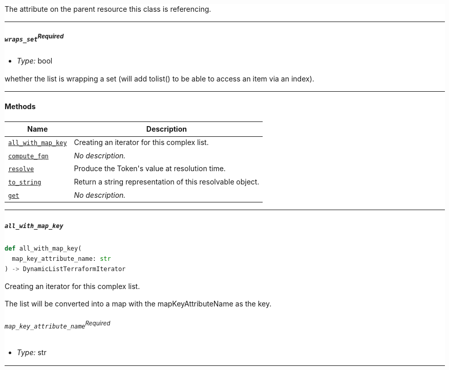 The attribute on the parent resource this class is referencing.

---

##### `wraps_set`<sup>Required</sup> <a name="wraps_set" id="rhizo-co-terraform-provider-oci.dataOciDatabaseAutonomousExadataInfrastructure.DataOciDatabaseAutonomousExadataInfrastructureMaintenanceWindowDetailsDaysOfWeekList.Initializer.parameter.wrapsSet"></a>

- *Type:* bool

whether the list is wrapping a set (will add tolist() to be able to access an item via an index).

---

#### Methods <a name="Methods" id="Methods"></a>

| **Name** | **Description** |
| --- | --- |
| <code><a href="#rhizo-co-terraform-provider-oci.dataOciDatabaseAutonomousExadataInfrastructure.DataOciDatabaseAutonomousExadataInfrastructureMaintenanceWindowDetailsDaysOfWeekList.allWithMapKey">all_with_map_key</a></code> | Creating an iterator for this complex list. |
| <code><a href="#rhizo-co-terraform-provider-oci.dataOciDatabaseAutonomousExadataInfrastructure.DataOciDatabaseAutonomousExadataInfrastructureMaintenanceWindowDetailsDaysOfWeekList.computeFqn">compute_fqn</a></code> | *No description.* |
| <code><a href="#rhizo-co-terraform-provider-oci.dataOciDatabaseAutonomousExadataInfrastructure.DataOciDatabaseAutonomousExadataInfrastructureMaintenanceWindowDetailsDaysOfWeekList.resolve">resolve</a></code> | Produce the Token's value at resolution time. |
| <code><a href="#rhizo-co-terraform-provider-oci.dataOciDatabaseAutonomousExadataInfrastructure.DataOciDatabaseAutonomousExadataInfrastructureMaintenanceWindowDetailsDaysOfWeekList.toString">to_string</a></code> | Return a string representation of this resolvable object. |
| <code><a href="#rhizo-co-terraform-provider-oci.dataOciDatabaseAutonomousExadataInfrastructure.DataOciDatabaseAutonomousExadataInfrastructureMaintenanceWindowDetailsDaysOfWeekList.get">get</a></code> | *No description.* |

---

##### `all_with_map_key` <a name="all_with_map_key" id="rhizo-co-terraform-provider-oci.dataOciDatabaseAutonomousExadataInfrastructure.DataOciDatabaseAutonomousExadataInfrastructureMaintenanceWindowDetailsDaysOfWeekList.allWithMapKey"></a>

```python
def all_with_map_key(
  map_key_attribute_name: str
) -> DynamicListTerraformIterator
```

Creating an iterator for this complex list.

The list will be converted into a map with the mapKeyAttributeName as the key.

###### `map_key_attribute_name`<sup>Required</sup> <a name="map_key_attribute_name" id="rhizo-co-terraform-provider-oci.dataOciDatabaseAutonomousExadataInfrastructure.DataOciDatabaseAutonomousExadataInfrastructureMaintenanceWindowDetailsDaysOfWeekList.allWithMapKey.parameter.mapKeyAttributeName"></a>

- *Type:* str

---
